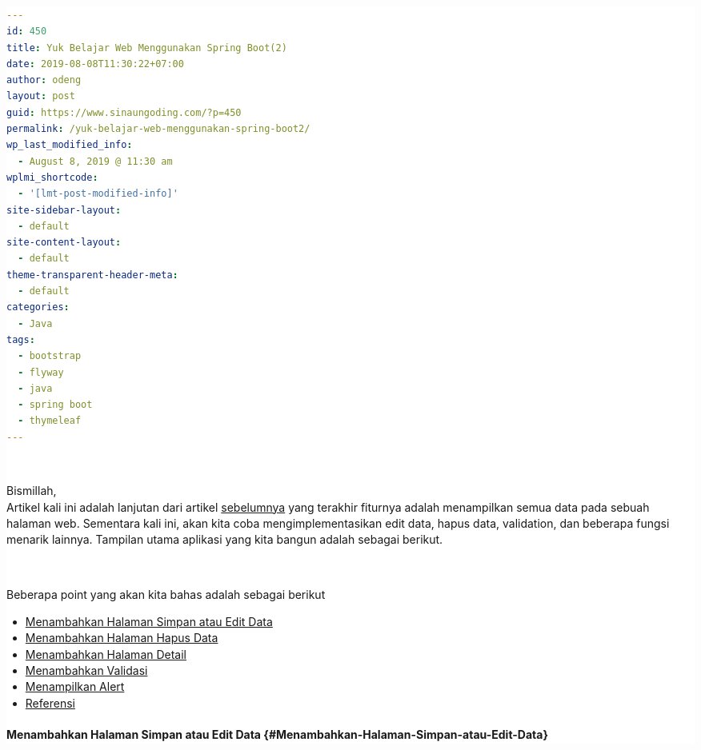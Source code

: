 ```yaml
---
id: 450
title: Yuk Belajar Web Menggunakan Spring Boot(2)
date: 2019-08-08T11:30:22+07:00
author: odeng
layout: post
guid: https://www.sinaungoding.com/?p=450
permalink: /yuk-belajar-web-menggunakan-spring-boot2/
wp_last_modified_info:
  - August 8, 2019 @ 11:30 am
wplmi_shortcode:
  - '[lmt-post-modified-info]'
site-sidebar-layout:
  - default
site-content-layout:
  - default
theme-transparent-header-meta:
  - default
categories:
  - Java
tags:
  - bootstrap
  - flyway
  - java
  - spring boot
  - thymeleaf
---
```

<figure class="wp-block-image"><img src="https://www.sinaungoding.com/wp-content/uploads/2019/08/Web-Thymeleaf-Spring-Boot-1024x729.jpg" alt="" class="wp-image-447" /></figure> 

Bismillah,  
Artikel kali ini adalah lanjutan dari artikel <a rel="noreferrer noopener" aria-label="sebelumnya (opens in a new tab)" href="https://www.sinaungoding.com/yuk-belajar-web-menggunakan-spring-boot/" target="_blank">sebelumnya</a> yang terakhir fiturnya adalah menampilkan semua data pada sebuah halaman web. Sementara kali ini, akan kita coba mengimplementasikan edit data, hapus data, validation, dan beberapa fungsi menarik lainnya. Tampilan utama aplikasi yang kita bangun adalah sebagai berikut.<figure class="wp-block-image">

<img src="https://www.sinaungoding.com/wp-content/uploads/2019/08/Web-Thymeleaf-Spring-Boot2-1024x426.png" alt="" class="wp-image-451" srcset="https://www.sinaungoding.com/wp-content/uploads/2019/08/Web-Thymeleaf-Spring-Boot2-1024x426.png 1024w, https://www.sinaungoding.com/wp-content/uploads/2019/08/Web-Thymeleaf-Spring-Boot2-300x125.png 300w, https://www.sinaungoding.com/wp-content/uploads/2019/08/Web-Thymeleaf-Spring-Boot2-768x319.png 768w, https://www.sinaungoding.com/wp-content/uploads/2019/08/Web-Thymeleaf-Spring-Boot2.png 1157w" sizes="(max-width: 1024px) 100vw, 1024px" /> </figure> 

Beberapa point yang akan kita bahas adalah sebagai berikut

  * [Menambahkan Halaman Simpan atau Edit Data](#Menambahkan-Halaman-Simpan-atau-Edit-Data)
  * [Menambahkan Halaman Hapus Data](#Menambahkan-Halaman-Hapus-Data)
  * [Menambahkan Halaman Detail](#Menambahkan-Halaman-Detail)
  * [Menambahkan Validasi](#Menambahkan-Validasi)
  * [Menampilkan Alert](#Menampilkan-Alert)
  * [Referensi](#Referensi)

#### Menambahkan Halaman Simpan atau Edit Data {#Menambahkan-Halaman-Simpan-atau-Edit-Data}
